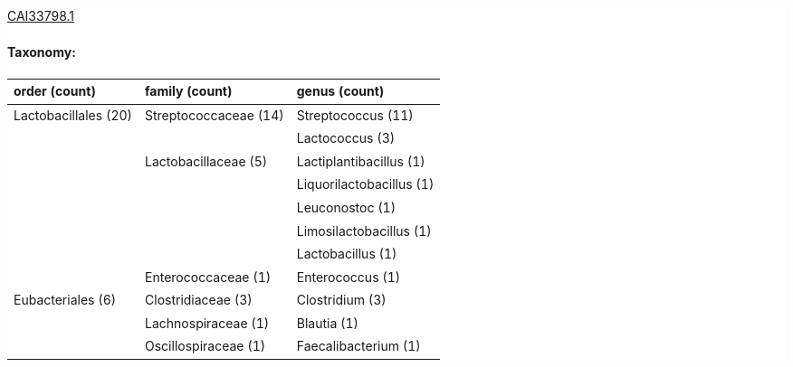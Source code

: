 [CAI33798.1](https://github.com/idameitil/phd/tree/master/data/wzy/alphafold/2202060002-wzy_100/af_out/CAI33798.1/ranked_0.pdb)

#### Taxonomy:

| order (count)         | family (count)         | genus (count)            |
|:----------------------|:-----------------------|:-------------------------|
| Lactobacillales (20)  | Streptococcaceae (14)  | Streptococcus (11)       |
|                       |                        | Lactococcus (3)          |
|                       | Lactobacillaceae (5)   | Lactiplantibacillus (1)  |
|                       |                        | Liquorilactobacillus (1) |
|                       |                        | Leuconostoc (1)          |
|                       |                        | Limosilactobacillus (1)  |
|                       |                        | Lactobacillus (1)        |
|                       | Enterococcaceae (1)    | Enterococcus (1)         |
| Eubacteriales (6)     | Clostridiaceae (3)     | Clostridium (3)          |
|                       | Lachnospiraceae (1)    | Blautia (1)              |
|                       | Oscillospiraceae (1)   | Faecalibacterium (1)     |

